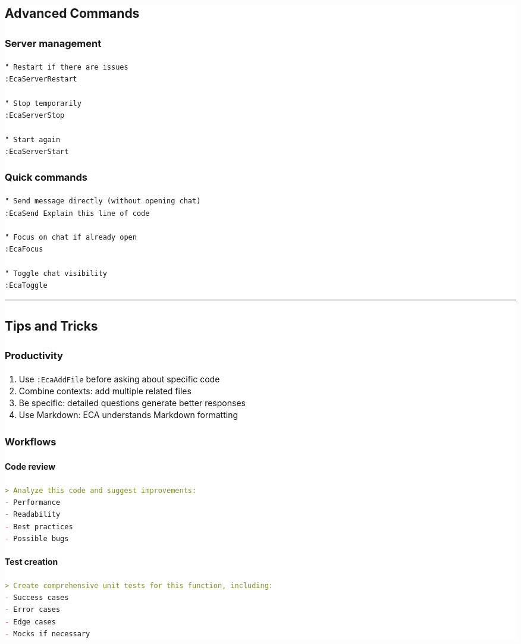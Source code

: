
## Advanced Commands

### Server management

```vim
" Restart if there are issues
:EcaServerRestart

" Stop temporarily
:EcaServerStop

" Start again
:EcaServerStart
```

### Quick commands

```vim
" Send message directly (without opening chat)
:EcaSend Explain this line of code

" Focus on chat if already open
:EcaFocus

" Toggle chat visibility
:EcaToggle
```

---

## Tips and Tricks

### Productivity
1. Use `:EcaAddFile` before asking about specific code
2. Combine contexts: add multiple related files
3. Be specific: detailed questions generate better responses
4. Use Markdown: ECA understands Markdown formatting

### Workflows

#### Code review
```markdown
> Analyze this code and suggest improvements:
- Performance
- Readability
- Best practices
- Possible bugs
```

#### Test creation
```markdown
> Create comprehensive unit tests for this function, including:
- Success cases
- Error cases
- Edge cases
- Mocks if necessary
```
